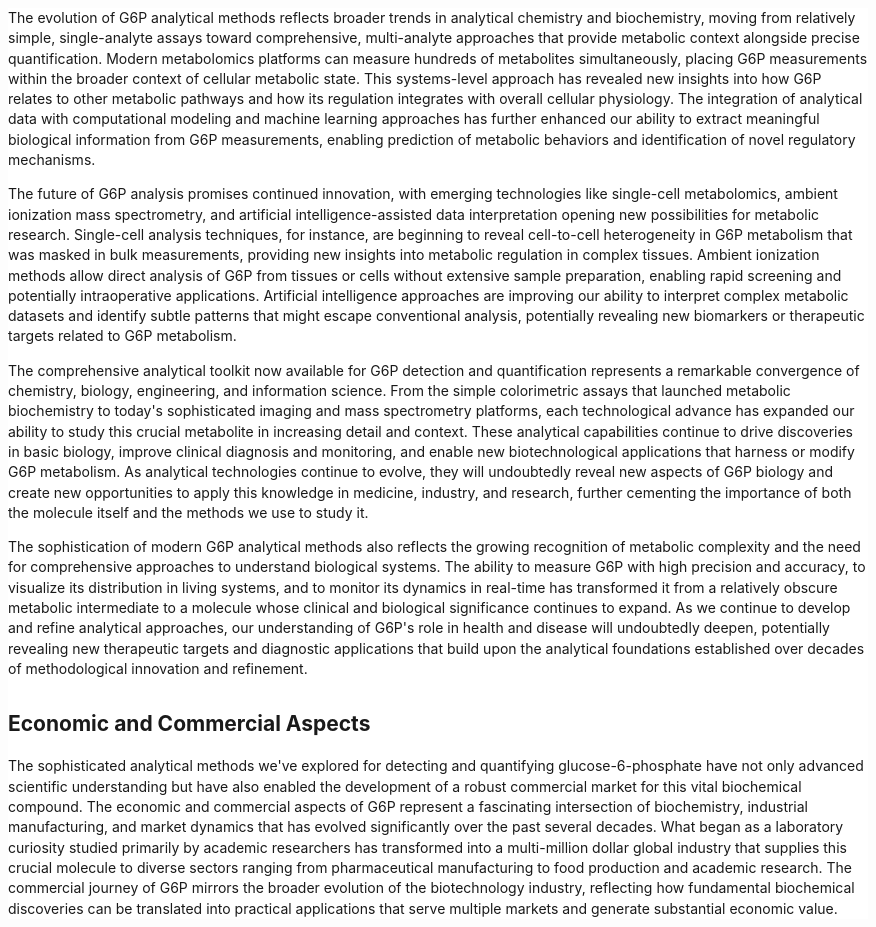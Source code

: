 The evolution of G6P analytical methods reflects broader trends in analytical chemistry and biochemistry, moving from relatively simple, single-analyte assays toward comprehensive, multi-analyte approaches that provide metabolic context alongside precise quantification. Modern metabolomics platforms can measure hundreds of metabolites simultaneously, placing G6P measurements within the broader context of cellular metabolic state. This systems-level approach has revealed new insights into how G6P relates to other metabolic pathways and how its regulation integrates with overall cellular physiology. The integration of analytical data with computational modeling and machine learning approaches has further enhanced our ability to extract meaningful biological information from G6P measurements, enabling prediction of metabolic behaviors and identification of novel regulatory mechanisms.

The future of G6P analysis promises continued innovation, with emerging technologies like single-cell metabolomics, ambient ionization mass spectrometry, and artificial intelligence-assisted data interpretation opening new possibilities for metabolic research. Single-cell analysis techniques, for instance, are beginning to reveal cell-to-cell heterogeneity in G6P metabolism that was masked in bulk measurements, providing new insights into metabolic regulation in complex tissues. Ambient ionization methods allow direct analysis of G6P from tissues or cells without extensive sample preparation, enabling rapid screening and potentially intraoperative applications. Artificial intelligence approaches are improving our ability to interpret complex metabolic datasets and identify subtle patterns that might escape conventional analysis, potentially revealing new biomarkers or therapeutic targets related to G6P metabolism.

The comprehensive analytical toolkit now available for G6P detection and quantification represents a remarkable convergence of chemistry, biology, engineering, and information science. From the simple colorimetric assays that launched metabolic biochemistry to today's sophisticated imaging and mass spectrometry platforms, each technological advance has expanded our ability to study this crucial metabolite in increasing detail and context. These analytical capabilities continue to drive discoveries in basic biology, improve clinical diagnosis and monitoring, and enable new biotechnological applications that harness or modify G6P metabolism. As analytical technologies continue to evolve, they will undoubtedly reveal new aspects of G6P biology and create new opportunities to apply this knowledge in medicine, industry, and research, further cementing the importance of both the molecule itself and the methods we use to study it.

The sophistication of modern G6P analytical methods also reflects the growing recognition of metabolic complexity and the need for comprehensive approaches to understand biological systems. The ability to measure G6P with high precision and accuracy, to visualize its distribution in living systems, and to monitor its dynamics in real-time has transformed it from a relatively obscure metabolic intermediate to a molecule whose clinical and biological significance continues to expand. As we continue to develop and refine analytical approaches, our understanding of G6P's role in health and disease will undoubtedly deepen, potentially revealing new therapeutic targets and diagnostic applications that build upon the analytical foundations established over decades of methodological innovation and refinement.

## Economic and Commercial Aspects

The sophisticated analytical methods we've explored for detecting and quantifying glucose-6-phosphate have not only advanced scientific understanding but have also enabled the development of a robust commercial market for this vital biochemical compound. The economic and commercial aspects of G6P represent a fascinating intersection of biochemistry, industrial manufacturing, and market dynamics that has evolved significantly over the past several decades. What began as a laboratory curiosity studied primarily by academic researchers has transformed into a multi-million dollar global industry that supplies this crucial molecule to diverse sectors ranging from pharmaceutical manufacturing to food production and academic research. The commercial journey of G6P mirrors the broader evolution of the biotechnology industry, reflecting how fundamental biochemical discoveries can be translated into practical applications that serve multiple markets and generate substantial economic value.
